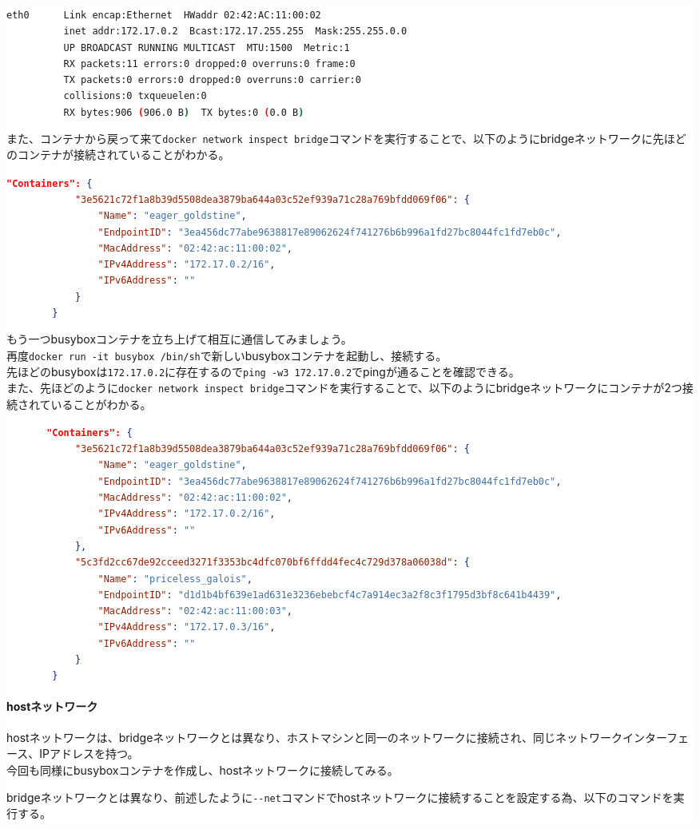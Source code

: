 ```bash
eth0      Link encap:Ethernet  HWaddr 02:42:AC:11:00:02
          inet addr:172.17.0.2  Bcast:172.17.255.255  Mask:255.255.0.0
          UP BROADCAST RUNNING MULTICAST  MTU:1500  Metric:1
          RX packets:11 errors:0 dropped:0 overruns:0 frame:0
          TX packets:0 errors:0 dropped:0 overruns:0 carrier:0
          collisions:0 txqueuelen:0
          RX bytes:906 (906.0 B)  TX bytes:0 (0.0 B)
```

また、コンテナから戻って来て``docker network inspect bridge``コマンドを実行することで、以下のようにbridgeネットワークに先ほどのコンテナが接続されていることがわかる。

```json
"Containers": {
            "3e5621c72f1a8b39d5508dea3879ba644a03c52ef939a71c28a769bfdd069f06": {
                "Name": "eager_goldstine",
                "EndpointID": "3ea456dc77abe9638817e89062624f741276b6b996a1fd27bc8044fc1fd7eb0c",
                "MacAddress": "02:42:ac:11:00:02",
                "IPv4Address": "172.17.0.2/16",
                "IPv6Address": ""
            }
        }
```

もう一つbusyboxコンテナを立ち上げて相互に通信してみましょう。  
再度``docker run -it busybox /bin/sh``で新しいbusyboxコンテナを起動し、接続する。  
先ほどのbusyboxは``172.17.0.2``に存在するので``ping -w3 172.17.0.2``でpingが通ることを確認できる。  
また、先ほどのように``docker network inspect bridge``コマンドを実行することで、以下のようにbridgeネットワークにコンテナが2つ接続されていることがわかる。

```json
       "Containers": {
            "3e5621c72f1a8b39d5508dea3879ba644a03c52ef939a71c28a769bfdd069f06": {
                "Name": "eager_goldstine",
                "EndpointID": "3ea456dc77abe9638817e89062624f741276b6b996a1fd27bc8044fc1fd7eb0c",
                "MacAddress": "02:42:ac:11:00:02",
                "IPv4Address": "172.17.0.2/16",
                "IPv6Address": ""
            },
            "5c3fd2cc67de92cceed3271f3353bc4dfc070bf6ffdd4fec4c729d378a06038d": {
                "Name": "priceless_galois",
                "EndpointID": "d1d1b4bf639e1ad631e3236ebebcf4c7a914ec3a2f8c3f1795d3bf8c641b4439",
                "MacAddress": "02:42:ac:11:00:03",
                "IPv4Address": "172.17.0.3/16",
                "IPv6Address": ""
            }
        }
```

#### hostネットワーク

hostネットワークは、bridgeネットワークとは異なり、ホストマシンと同一のネットワークに接続され、同じネットワークインターフェース、IPアドレスを持つ。  
今回も同様にbusyboxコンテナを作成し、hostネットワークに接続してみる。  

bridgeネットワークとは異なり、前述したように``--net``コマンドでhostネットワークに接続することを設定する為、以下のコマンドを実行する。  
